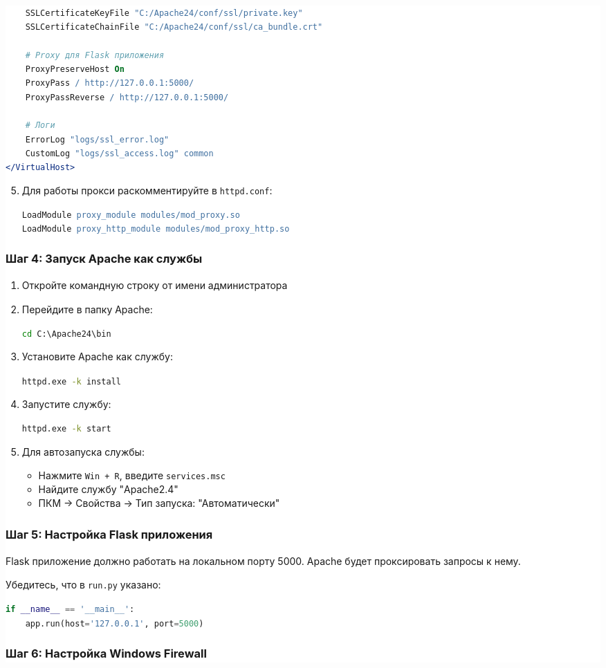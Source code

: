    ```apache
       SSLCertificateKeyFile "C:/Apache24/conf/ssl/private.key"
       SSLCertificateChainFile "C:/Apache24/conf/ssl/ca_bundle.crt"

       # Proxy для Flask приложения
       ProxyPreserveHost On
       ProxyPass / http://127.0.0.1:5000/
       ProxyPassReverse / http://127.0.0.1:5000/

       # Логи
       ErrorLog "logs/ssl_error.log"
       CustomLog "logs/ssl_access.log" common
   </VirtualHost>
   ```

5. Для работы прокси раскомментируйте в `httpd.conf`:
   ```apache
   LoadModule proxy_module modules/mod_proxy.so
   LoadModule proxy_http_module modules/mod_proxy_http.so
   ```

### Шаг 4: Запуск Apache как службы

1. Откройте командную строку от имени администратора

2. Перейдите в папку Apache:
   ```cmd
   cd C:\Apache24\bin
   ```

3. Установите Apache как службу:
   ```cmd
   httpd.exe -k install
   ```

4. Запустите службу:
   ```cmd
   httpd.exe -k start
   ```

5. Для автозапуска службы:
   - Нажмите `Win + R`, введите `services.msc`
   - Найдите службу "Apache2.4"
   - ПКМ → Свойства → Тип запуска: "Автоматически"

### Шаг 5: Настройка Flask приложения

Flask приложение должно работать на локальном порту 5000. Apache будет проксировать запросы к нему.

Убедитесь, что в `run.py` указано:
```python
if __name__ == '__main__':
    app.run(host='127.0.0.1', port=5000)
```

### Шаг 6: Настройка Windows Firewall
